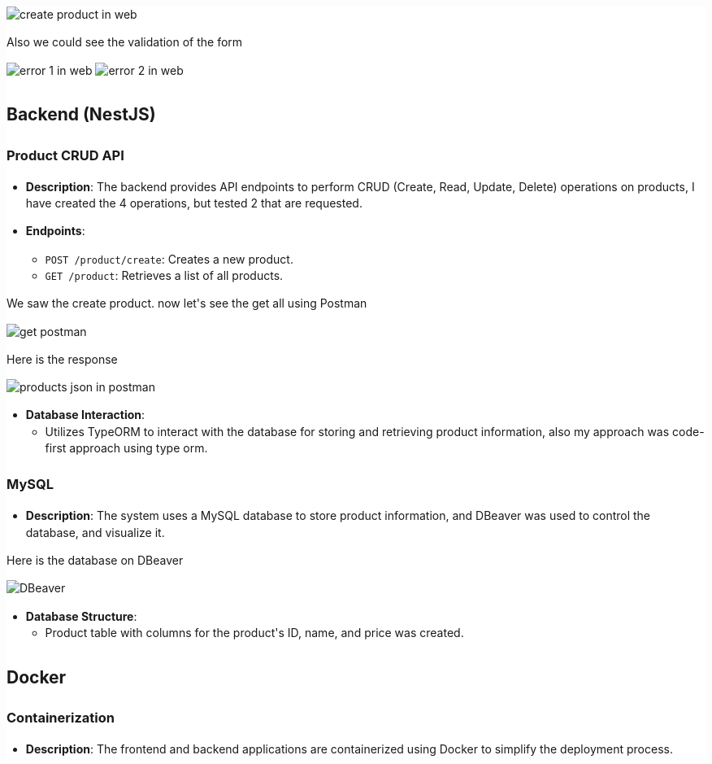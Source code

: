 <img width="960" alt="create product in web" src="https://github.com/KaramMajdi7/Simple_Product_Management_System/assets/74671857/3344a71a-7906-4342-893a-042e6e222cb2">

Also we could see the validation of the form

<img width="322" alt="error 1 in web" src="https://github.com/KaramMajdi7/Simple_Product_Management_System/assets/74671857/ac253c75-7c60-4ddb-807f-775d2deccbd7">


<img width="320" alt="error 2 in web" src="https://github.com/KaramMajdi7/Simple_Product_Management_System/assets/74671857/e30f3433-53ad-4586-bd9e-91223ef2ef13">


## Backend (NestJS)

### Product CRUD API

- **Description**: The backend provides API endpoints to perform CRUD (Create, Read, Update, Delete) operations on products, I have created the 4 operations, but tested 2 that are requested.

- **Endpoints**:
  - `POST /product/create`: Creates a new product.
  - `GET /product`: Retrieves a list of all products.

 We saw the create product. now let's see the get all using Postman

 <img width="865" alt="get postman" src="https://github.com/KaramMajdi7/Simple_Product_Management_System/assets/74671857/2f7ec26d-b3d1-4253-91ce-e75c183b90d6">


Here is the response

<img width="412" alt="products json in postman" src="https://github.com/KaramMajdi7/Simple_Product_Management_System/assets/74671857/c1b29035-f1ba-45c8-8b3d-bba635004421">


- **Database Interaction**:
  - Utilizes TypeORM to interact with the database for storing and retrieving product information, also my approach was code-first approach using type orm.

### MySQL

- **Description**: The system uses a MySQL database to store product information, and DBeaver was used to control the database, and visualize it.

Here is the database on DBeaver

<img width="749" alt="DBeaver" src="https://github.com/KaramMajdi7/Simple_Product_Management_System/assets/74671857/01ea8d91-b083-4360-a8c2-95641f74a620">


- **Database Structure**:
  - Product table with columns for the product's ID, name, and price was created.

## Docker

### Containerization

- **Description**: The frontend and backend applications are containerized using Docker to simplify the deployment process.
